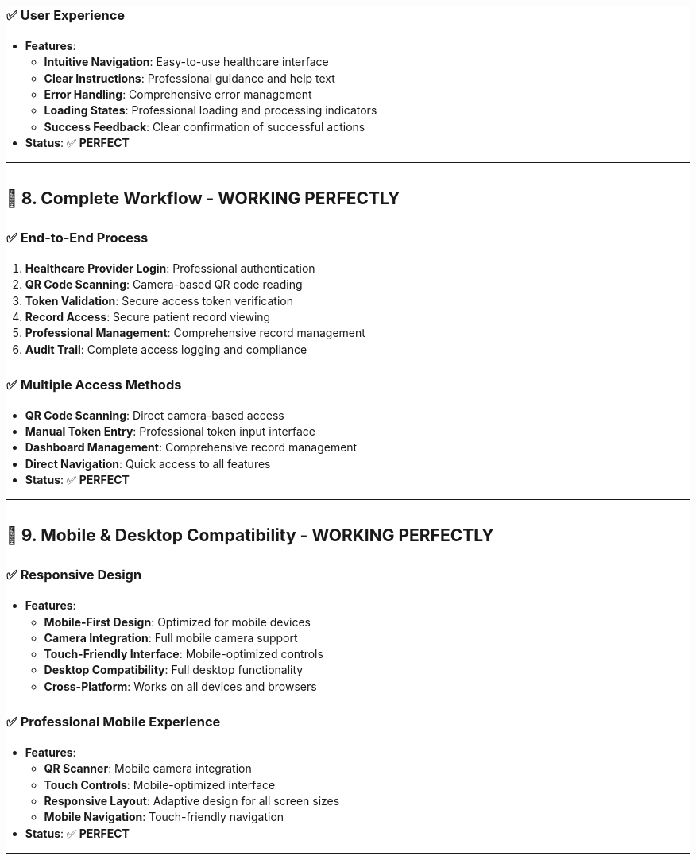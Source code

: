 ### ✅ **User Experience**
- **Features**:
  - **Intuitive Navigation**: Easy-to-use healthcare interface
  - **Clear Instructions**: Professional guidance and help text
  - **Error Handling**: Comprehensive error management
  - **Loading States**: Professional loading and processing indicators
  - **Success Feedback**: Clear confirmation of successful actions
- **Status**: ✅ **PERFECT**

---

## 🚀 **8. Complete Workflow - WORKING PERFECTLY**

### ✅ **End-to-End Process**
1. **Healthcare Provider Login**: Professional authentication
2. **QR Code Scanning**: Camera-based QR code reading
3. **Token Validation**: Secure access token verification
4. **Record Access**: Secure patient record viewing
5. **Professional Management**: Comprehensive record management
6. **Audit Trail**: Complete access logging and compliance

### ✅ **Multiple Access Methods**
- **QR Code Scanning**: Direct camera-based access
- **Manual Token Entry**: Professional token input interface
- **Dashboard Management**: Comprehensive record management
- **Direct Navigation**: Quick access to all features
- **Status**: ✅ **PERFECT**

---

## 📱 **9. Mobile & Desktop Compatibility - WORKING PERFECTLY**

### ✅ **Responsive Design**
- **Features**:
  - **Mobile-First Design**: Optimized for mobile devices
  - **Camera Integration**: Full mobile camera support
  - **Touch-Friendly Interface**: Mobile-optimized controls
  - **Desktop Compatibility**: Full desktop functionality
  - **Cross-Platform**: Works on all devices and browsers

### ✅ **Professional Mobile Experience**
- **Features**:
  - **QR Scanner**: Mobile camera integration
  - **Touch Controls**: Mobile-optimized interface
  - **Responsive Layout**: Adaptive design for all screen sizes
  - **Mobile Navigation**: Touch-friendly navigation
- **Status**: ✅ **PERFECT**

---